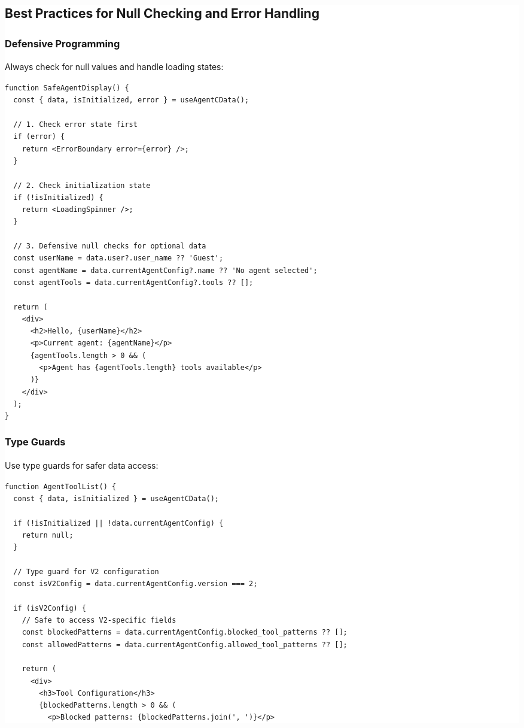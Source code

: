 ```tsx
```

## Best Practices for Null Checking and Error Handling

### Defensive Programming

Always check for null values and handle loading states:

```tsx
function SafeAgentDisplay() {
  const { data, isInitialized, error } = useAgentCData();
  
  // 1. Check error state first
  if (error) {
    return <ErrorBoundary error={error} />;
  }
  
  // 2. Check initialization state
  if (!isInitialized) {
    return <LoadingSpinner />;
  }
  
  // 3. Defensive null checks for optional data
  const userName = data.user?.user_name ?? 'Guest';
  const agentName = data.currentAgentConfig?.name ?? 'No agent selected';
  const agentTools = data.currentAgentConfig?.tools ?? [];
  
  return (
    <div>
      <h2>Hello, {userName}</h2>
      <p>Current agent: {agentName}</p>
      {agentTools.length > 0 && (
        <p>Agent has {agentTools.length} tools available</p>
      )}
    </div>
  );
}
```

### Type Guards

Use type guards for safer data access:

```tsx
function AgentToolList() {
  const { data, isInitialized } = useAgentCData();
  
  if (!isInitialized || !data.currentAgentConfig) {
    return null;
  }
  
  // Type guard for V2 configuration
  const isV2Config = data.currentAgentConfig.version === 2;
  
  if (isV2Config) {
    // Safe to access V2-specific fields
    const blockedPatterns = data.currentAgentConfig.blocked_tool_patterns ?? [];
    const allowedPatterns = data.currentAgentConfig.allowed_tool_patterns ?? [];
    
    return (
      <div>
        <h3>Tool Configuration</h3>
        {blockedPatterns.length > 0 && (
          <p>Blocked patterns: {blockedPatterns.join(', ')}</p>
```